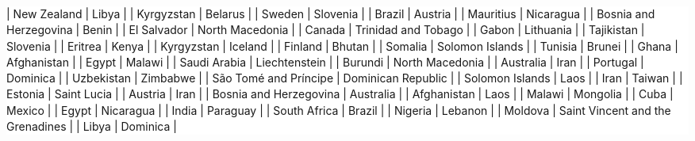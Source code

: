| New Zealand | Libya |
| Kyrgyzstan | Belarus |
| Sweden | Slovenia |
| Brazil | Austria |
| Mauritius | Nicaragua |
| Bosnia and Herzegovina | Benin |
| El Salvador | North Macedonia |
| Canada | Trinidad and Tobago |
| Gabon | Lithuania |
| Tajikistan | Slovenia |
| Eritrea | Kenya |
| Kyrgyzstan | Iceland |
| Finland | Bhutan |
| Somalia | Solomon Islands |
| Tunisia | Brunei |
| Ghana | Afghanistan |
| Egypt | Malawi |
| Saudi Arabia | Liechtenstein |
| Burundi | North Macedonia |
| Australia | Iran |
| Portugal | Dominica |
| Uzbekistan | Zimbabwe |
| São Tomé and Príncipe | Dominican Republic |
| Solomon Islands | Laos |
| Iran | Taiwan |
| Estonia | Saint Lucia |
| Austria | Iran |
| Bosnia and Herzegovina | Australia |
| Afghanistan | Laos |
| Malawi | Mongolia |
| Cuba | Mexico |
| Egypt | Nicaragua |
| India | Paraguay |
| South Africa | Brazil |
| Nigeria | Lebanon |
| Moldova | Saint Vincent and the Grenadines |
| Libya | Dominica |